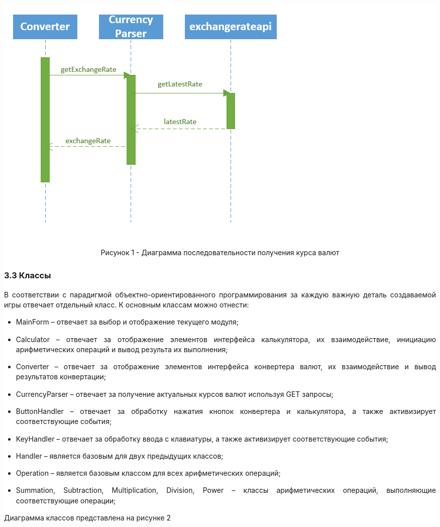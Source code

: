 <img src="images/sequence_diagram.png" alt="Диаграмма последовательности">
<p align="center"> Рисунок 1 - Диаграмма последовательности получения курса валют
<h3>3.3 Классы</h3>
<p align = "justify">В соответствии с парадигмой объектно-ориентированного программирования за каждую важную деталь создаваемой игры отвечает отдельный класс. К основным классам можно отнести:</p>
<ul>
 <li><p align = "justify">MainForm – отвечает за выбор и отображение текущего модуля;</p></li>
 <li><p align = "justify">Calculator – отвечает за отображение элементов интерфейса калькулятора, их взаимодействие, инициацию арифметических операций и вывод результа их выполнения;</p></li>
 <li><p align = "justify">Converter – отвечает за отображение элементов интерфейса конвертера валют, их взаимодействие и вывод результатов конвертации;</p></li>
 <li><p align = "justify">CurrencyParser – отвечает за получение актуальных курсов валют используя GET запросы;</p></li>
 <li><p align = "justify">ButtonHandler – отвечает за обработку нажатия кнопок конвертера и калькулятора, а также активизирует соответствующие события;</p></li>
 <li><p align = "justify">KeyHandler – отвечает за обработку ввода с клавиатуры, а также активизирует соответствующие события;</p></li>
 <li><p align = "justify">Handler – является базовым для двух предыдущих классов;</p></li>
 <li><p align = "justify">Operation – является базовым классом для всех арифметических операций;</p></li>
 <li><p align = "justify">Summation, Subtraction, Multiplication, Division, Power  – классы арифметических операций, выполняющие соответствующие операции;</p></li>
</ul>

<p> Диаграмма классов представлена на рисунке 2

<p align="center">
